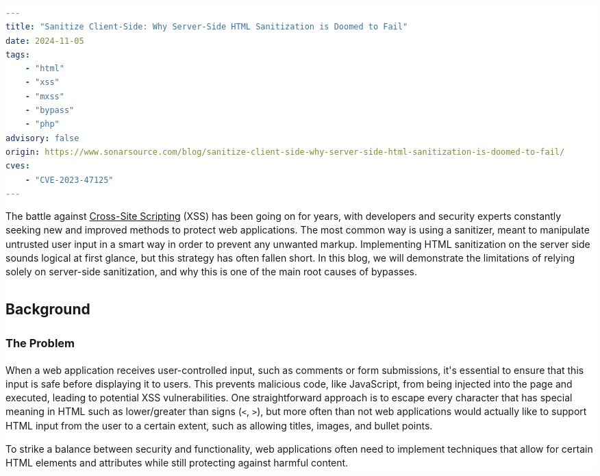 ```yaml
---
title: "Sanitize Client-Side: Why Server-Side HTML Sanitization is Doomed to Fail"
date: 2024-11-05
tags:
    - "html"
    - "xss"
    - "mxss"
    - "bypass"
    - "php"
advisory: false
origin: https://www.sonarsource.com/blog/sanitize-client-side-why-server-side-html-sanitization-is-doomed-to-fail/
cves:
    - "CVE-2023-47125"
---
```

The battle against [Cross-Site Scripting](https://owasp.org/www-community/attacks/xss/) (XSS) has been going on for years, with developers and security experts constantly seeking new and improved methods to protect web applications. The most common way is using a sanitizer, meant to manipulate untrusted user input in a smart way in order to prevent any unwanted markup. Implementing HTML sanitization on the server side sounds logical at first glance, but this strategy has often fallen short. In this blog, we will demonstrate the limitations of relying solely on server-side sanitization, and why this is one of the main root causes of bypasses.

Background
----------

### The Problem

When a web application receives user-controlled input, such as comments or form submissions, it's essential to ensure that this input is safe before displaying it to users. This prevents malicious code, like JavaScript, from being injected into the page and executed, leading to potential XSS vulnerabilities. One straightforward approach is to escape every character that has special meaning in HTML such as lower/greater than signs (`<`, `>`), but more often than not web applications would actually like to support HTML input from the user to a certain extent, such as allowing titles, images, and bullet points.

To strike a balance between security and functionality, web applications often need to implement techniques that allow for certain HTML elements and attributes while still protecting against harmful content.

